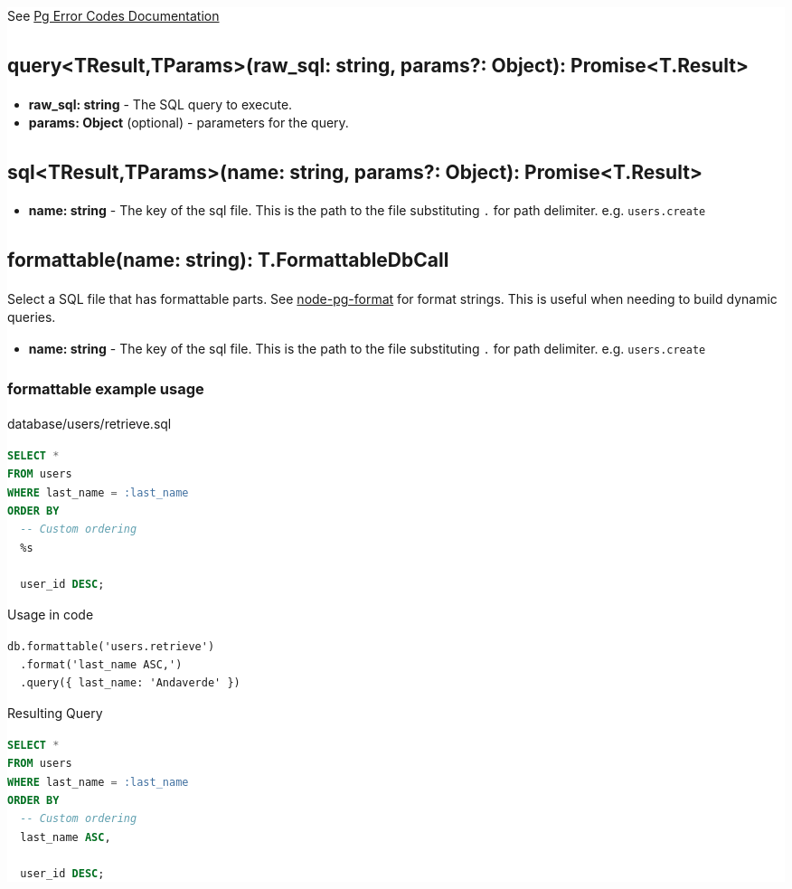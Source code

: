 ```typescript
```

See [Pg Error Codes Documentation](https://www.postgresql.org/docs/9.6/static/errcodes-appendix.html)

## query<TResult,TParams>(raw_sql: string, params?: Object): Promise<T.Result<T>>

- __raw_sql: string__ - The SQL query to execute.
- __params: Object__ (optional) - parameters for the query.

## sql<TResult,TParams>(name: string, params?: Object): Promise<T.Result<T>>

- __name: string__ - The key of the sql file. This is the path to the file substituting `.` for path delimiter. e.g. `users.create`

## formattable(name: string): T.FormattableDbCall

Select a SQL file that has formattable parts. See [node-pg-format](https://github.com/datalanche/node-pg-format) for format strings. This is useful when needing to build dynamic queries.

- __name: string__ - The key of the sql file. This is the path to the file substituting `.` for path delimiter. e.g. `users.create`

### formattable example usage

database/users/retrieve.sql
```sql
SELECT *
FROM users
WHERE last_name = :last_name
ORDER BY
  -- Custom ordering
  %s

  user_id DESC;
```

Usage in code

```
db.formattable('users.retrieve')
  .format('last_name ASC,')
  .query({ last_name: 'Andaverde' })
```

Resulting Query

```sql
SELECT *
FROM users
WHERE last_name = :last_name
ORDER BY
  -- Custom ordering
  last_name ASC,

  user_id DESC;
```

